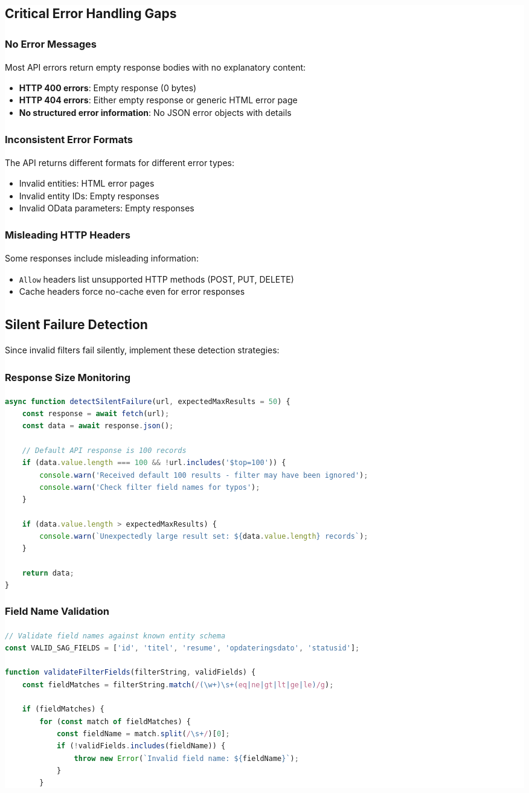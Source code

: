 ## Critical Error Handling Gaps

### No Error Messages

Most API errors return empty response bodies with no explanatory content:

- **HTTP 400 errors**: Empty response (0 bytes)
- **HTTP 404 errors**: Either empty response or generic HTML error page
- **No structured error information**: No JSON error objects with details

### Inconsistent Error Formats

The API returns different formats for different error types:
- Invalid entities: HTML error pages
- Invalid entity IDs: Empty responses
- Invalid OData parameters: Empty responses

### Misleading HTTP Headers

Some responses include misleading information:
- `Allow` headers list unsupported HTTP methods (POST, PUT, DELETE)
- Cache headers force no-cache even for error responses

## Silent Failure Detection

Since invalid filters fail silently, implement these detection strategies:

### Response Size Monitoring

```javascript
async function detectSilentFailure(url, expectedMaxResults = 50) {
    const response = await fetch(url);
    const data = await response.json();
    
    // Default API response is 100 records
    if (data.value.length === 100 && !url.includes('$top=100')) {
        console.warn('Received default 100 results - filter may have been ignored');
        console.warn('Check filter field names for typos');
    }
    
    if (data.value.length > expectedMaxResults) {
        console.warn(`Unexpectedly large result set: ${data.value.length} records`);
    }
    
    return data;
}
```

### Field Name Validation

```javascript
// Validate field names against known entity schema
const VALID_SAG_FIELDS = ['id', 'titel', 'resume', 'opdateringsdato', 'statusid'];

function validateFilterFields(filterString, validFields) {
    const fieldMatches = filterString.match(/(\w+)\s+(eq|ne|gt|lt|ge|le)/g);
    
    if (fieldMatches) {
        for (const match of fieldMatches) {
            const fieldName = match.split(/\s+/)[0];
            if (!validFields.includes(fieldName)) {
                throw new Error(`Invalid field name: ${fieldName}`);
            }
        }
```
